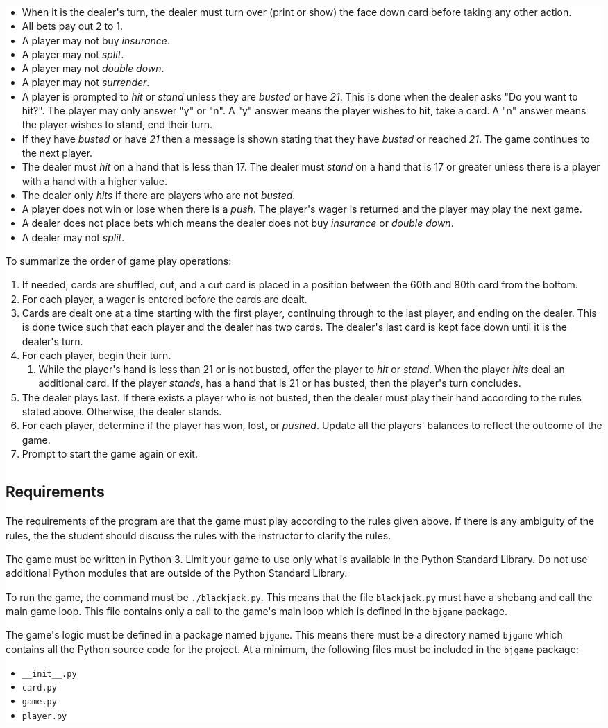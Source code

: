 * When it is the dealer's turn, the dealer must turn over (print or show) the face down card before taking any other action.
* All bets pay out 2 to 1.
* A player may not buy _insurance_.
* A player may not _split_.
* A player may not _double down_.
* A player may not _surrender_.
* A player is prompted to _hit_ or _stand_ unless they are _busted_ or have _21_. This is done when the dealer asks "Do you want to hit?". The player may only answer "y" or "n". A "y" answer means the player wishes to hit, take a card. A "n" answer means the player wishes to stand, end their turn.
* If they have _busted_ or have _21_ then a message is shown stating that they have _busted_ or reached _21_. The game continues to the next player.
* The dealer must _hit_ on a hand that is less than 17. The dealer must _stand_ on a hand that is 17 or greater unless there is a player with a hand with a higher value.
* The dealer only _hits_ if there are players who are not _busted_.
* A player does not win or lose when there is a _push_. The player's wager is returned and the player may play the next game.
* A dealer does not place bets which means the dealer does not buy _insurance_ or _double down_.
* A dealer may not _split_.

To summarize the order of game play operations:
1. If needed, cards are shuffled, cut, and a cut card is placed in a position between the 60th and 80th card from the bottom.
1. For each player, a wager is entered before the cards are dealt.
1. Cards are dealt one at a time starting with the first player, continuing through to the last player, and ending on the dealer. This is done twice such that each player and the dealer has two cards. The dealer's last card is kept face down until it is the dealer's turn.
1. For each player, begin their turn.
    1. While the player's hand is less than 21 or is not busted, offer the player to _hit_ or _stand_. When the player _hits_ deal an additional card. If the player _stands_, has a hand that is 21 or has busted, then the player's turn concludes.
1. The dealer plays last. If there exists a player who is not busted, then the dealer must play their hand according to the rules stated above. Otherwise, the dealer stands.
1. For each player, determine if the player has won, lost, or _pushed_. Update all the players' balances to reflect the outcome of the game.
1. Prompt to start the game again or exit.

## Requirements

The requirements of the program are that the game must play according to the rules given above. If there is any ambiguity of the rules, the the student should discuss the rules with the instructor to clarify the rules.

The game must be written in Python 3. Limit your game to use only what is available in the Python Standard Library. Do not use additional Python modules that are outside of the Python Standard Library.

To run the game, the command must be `./blackjack.py`. This means that the file `blackjack.py` must have a shebang and call the main game loop. This file contains only a call to the game's main loop which is defined in the `bjgame` package.

The game's logic must be defined in a package named `bjgame`. This means there must be a directory named `bjgame` which contains all the Python source code for the project. At a minimum, the following files must be included in the `bjgame` package:
* `__init__.py`
* `card.py`
* `game.py`
* `player.py`
